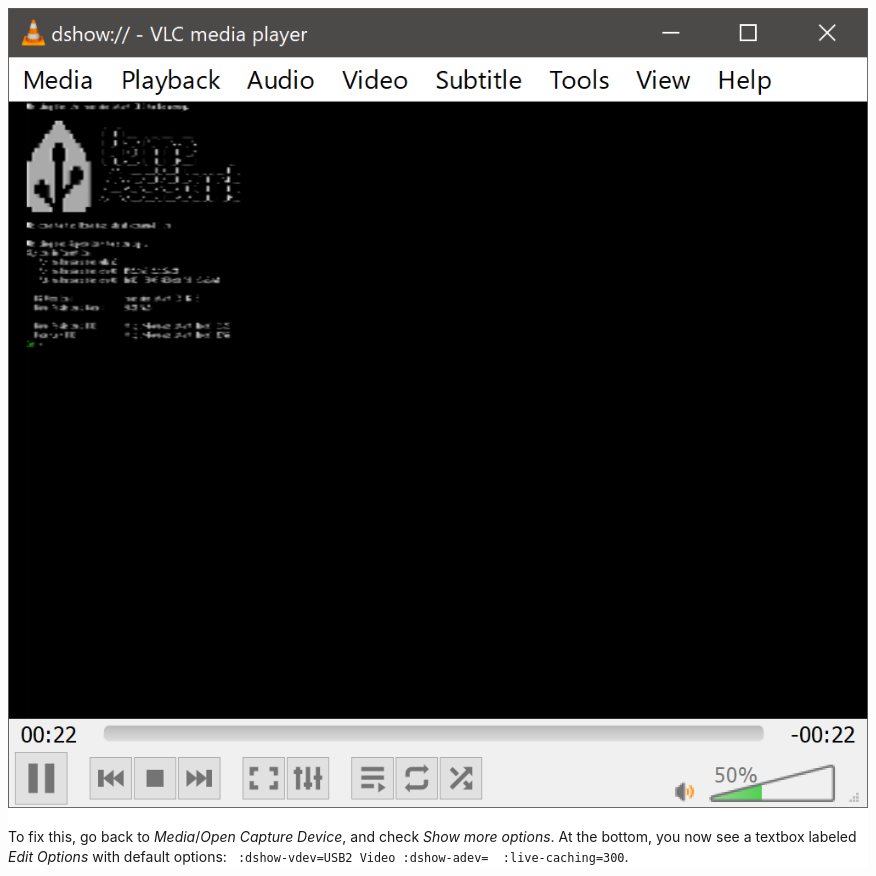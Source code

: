 <img src="images/vlc2.png" width="100%" height="100%" />

To fix this, go back to *Media*/*Open Capture Device*, and check *Show more options*. At the bottom, you now see a textbox labeled *Edit Options* with default options: ` :dshow-vdev=USB2 Video :dshow-adev=  :live-caching=300`.

